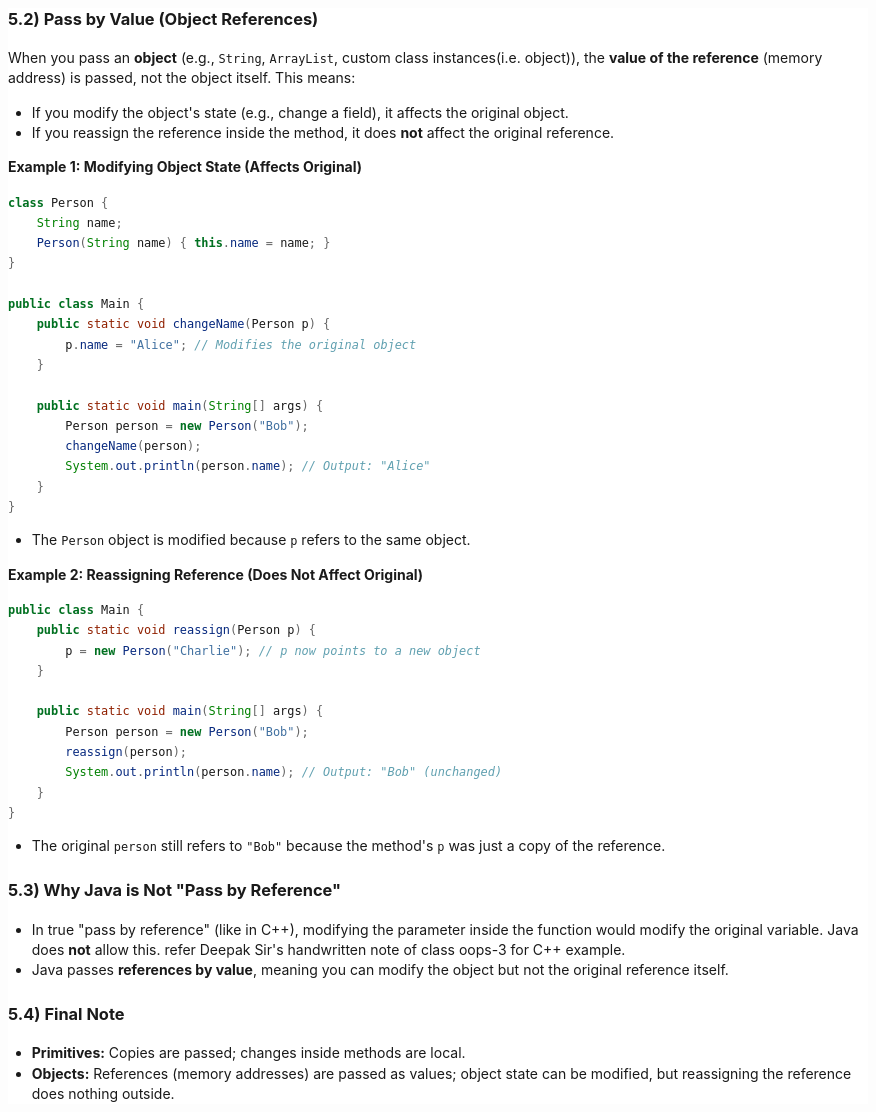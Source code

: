 ### 5.2) **Pass by Value (Object References)**
When you pass an **object** (e.g., `String`, `ArrayList`, custom class instances(i.e. object)), the **value of the reference** (memory address) is passed, not the object itself. This means:
- If you modify the object's state (e.g., change a field), it affects the original object.
- If you reassign the reference inside the method, it does **not** affect the original reference.

**Example 1: Modifying Object State (Affects Original)**
```java
class Person {
    String name;
    Person(String name) { this.name = name; }
}

public class Main {
    public static void changeName(Person p) {
        p.name = "Alice"; // Modifies the original object
    }

    public static void main(String[] args) {
        Person person = new Person("Bob");
        changeName(person);
        System.out.println(person.name); // Output: "Alice"
    }
}
```
- The `Person` object is modified because `p` refers to the same object.

**Example 2: Reassigning Reference (Does Not Affect Original)**
```java
public class Main {
    public static void reassign(Person p) {
        p = new Person("Charlie"); // p now points to a new object
    }

    public static void main(String[] args) {
        Person person = new Person("Bob");
        reassign(person);
        System.out.println(person.name); // Output: "Bob" (unchanged)
    }
}
```
- The original `person` still refers to `"Bob"` because the method's `p` was just a copy of the reference.

### 5.3) **Why Java is Not "Pass by Reference"**
- In true "pass by reference" (like in C++), modifying the parameter inside the function would modify the original variable. Java does **not** allow this.
  refer Deepak Sir's handwritten note of class oops-3 for C++ example.
- Java passes **references by value**, meaning you can modify the object but not the original reference itself.

### 5.4) **Final Note**
- **Primitives:** Copies are passed; changes inside methods are local.
- **Objects:** References (memory addresses) are passed as values; object state can be modified, but reassigning the reference does nothing outside.
